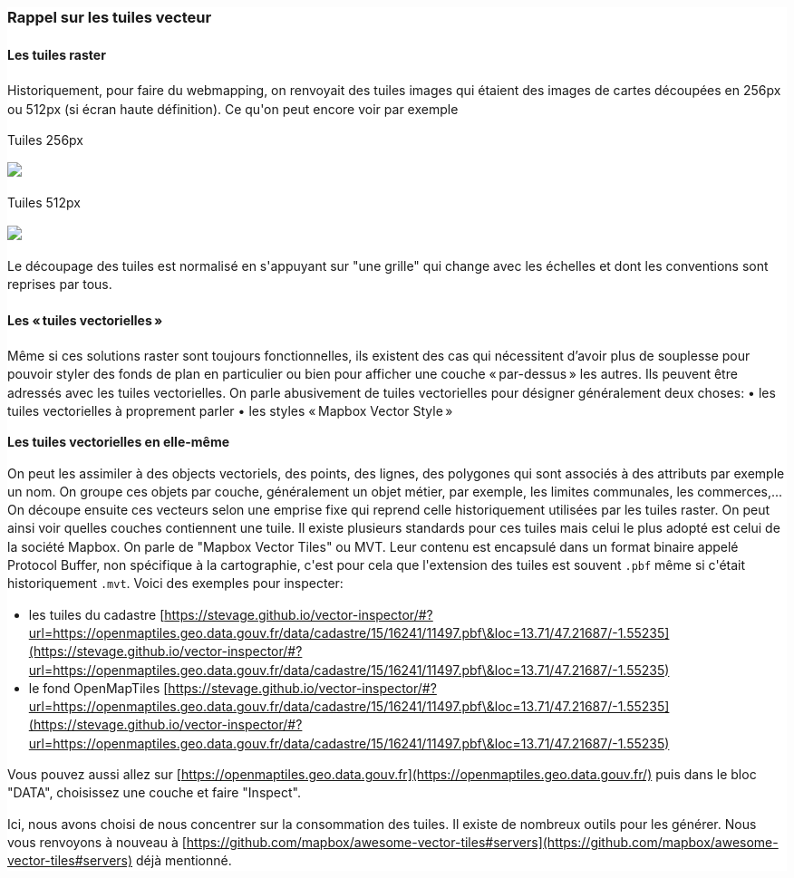 ### Rappel sur les tuiles vecteur <a href="#rappel-sur-les-tuiles-vecteur" id="rappel-sur-les-tuiles-vecteur"></a>

#### Les tuiles raster <a href="#les-tuiles-raster" id="les-tuiles-raster"></a>

Historiquement, pour faire du webmapping, on renvoyait des tuiles images qui étaient des images de cartes découpées en 256px ou 512px (si écran haute définition). Ce qu'on peut encore voir par exemple

Tuiles 256px

![](https://tile.openstreetmap.org/5/15/11.png)

Tuiles 512px

![](https://d.basemaps.cartocdn.com/light\_all/7/63/44@2x.png)

Le découpage des tuiles est normalisé en s'appuyant sur "une grille" qui change avec les échelles et dont les conventions sont reprises par tous.

#### Les « tuiles vectorielles » <a href="#les-tuiles-vectorielles" id="les-tuiles-vectorielles"></a>

Même si ces solutions raster sont toujours fonctionnelles, ils existent des cas qui nécessitent d’avoir plus de souplesse pour pouvoir styler des fonds de plan en particulier ou bien pour afficher une couche « par-dessus » les autres. Ils peuvent être adressés avec les tuiles vectorielles. On parle abusivement de tuiles vectorielles pour désigner généralement deux choses: • les tuiles vectorielles à proprement parler • les styles « Mapbox Vector Style »

**Les tuiles vectorielles en elle-même**

On peut les assimiler à des objects vectoriels, des points, des lignes, des polygones qui sont associés à des attributs par exemple un nom. On groupe ces objets par couche, généralement un objet métier, par exemple, les limites communales, les commerces,... On découpe ensuite ces vecteurs selon une emprise fixe qui reprend celle historiquement utilisées par les tuiles raster. On peut ainsi voir quelles couches contiennent une tuile. Il existe plusieurs standards pour ces tuiles mais celui le plus adopté est celui de la société Mapbox. On parle de "Mapbox Vector Tiles" ou MVT. Leur contenu est encapsulé dans un format binaire appelé Protocol Buffer, non spécifique à la cartographie, c'est pour cela que l'extension des tuiles est souvent `.pbf` même si c'était historiquement `.mvt`. Voici des exemples pour inspecter:

* les tuiles du cadastre [https://stevage.github.io/vector-inspector/#?url=https://openmaptiles.geo.data.gouv.fr/data/cadastre/15/16241/11497.pbf\&loc=13.71/47.21687/-1.55235](https://stevage.github.io/vector-inspector/#?url=https://openmaptiles.geo.data.gouv.fr/data/cadastre/15/16241/11497.pbf\&loc=13.71/47.21687/-1.55235)
* le fond OpenMapTiles [https://stevage.github.io/vector-inspector/#?url=https://openmaptiles.geo.data.gouv.fr/data/cadastre/15/16241/11497.pbf\&loc=13.71/47.21687/-1.55235](https://stevage.github.io/vector-inspector/#?url=https://openmaptiles.geo.data.gouv.fr/data/cadastre/15/16241/11497.pbf\&loc=13.71/47.21687/-1.55235)

Vous pouvez aussi allez sur [https://openmaptiles.geo.data.gouv.fr](https://openmaptiles.geo.data.gouv.fr/) puis dans le bloc "DATA", choisissez une couche et faire "Inspect".

Ici, nous avons choisi de nous concentrer sur la consommation des tuiles. Il existe de nombreux outils pour les générer. Nous vous renvoyons à nouveau à [https://github.com/mapbox/awesome-vector-tiles#servers](https://github.com/mapbox/awesome-vector-tiles#servers) déjà mentionné.
